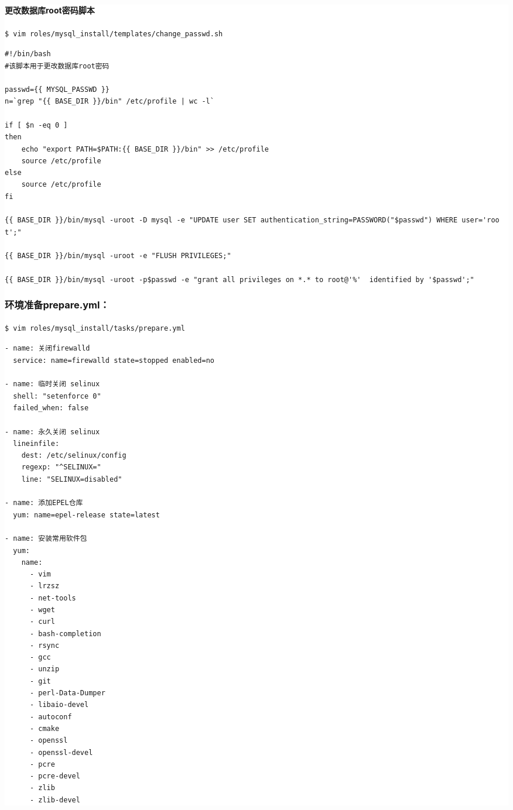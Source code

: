 #### 更改数据库root密码脚本

`$ vim roles/mysql_install/templates/change_passwd.sh`

    #!/bin/bash
    #该脚本用于更改数据库root密码

    passwd={{ MYSQL_PASSWD }}
    n=`grep "{{ BASE_DIR }}/bin" /etc/profile | wc -l`

    if [ $n -eq 0 ]
    then
        echo "export PATH=$PATH:{{ BASE_DIR }}/bin" >> /etc/profile
        source /etc/profile
    else
        source /etc/profile
    fi

    {{ BASE_DIR }}/bin/mysql -uroot -D mysql -e "UPDATE user SET authentication_string=PASSWORD("$passwd") WHERE user='root';"

    {{ BASE_DIR }}/bin/mysql -uroot -e "FLUSH PRIVILEGES;"

    {{ BASE_DIR }}/bin/mysql -uroot -p$passwd -e "grant all privileges on *.* to root@'%'  identified by '$passwd';"

### 环境准备prepare.yml：

`$ vim roles/mysql_install/tasks/prepare.yml`

    - name: 关闭firewalld
      service: name=firewalld state=stopped enabled=no

    - name: 临时关闭 selinux
      shell: "setenforce 0"
      failed_when: false

    - name: 永久关闭 selinux
      lineinfile:
        dest: /etc/selinux/config
        regexp: "^SELINUX="
        line: "SELINUX=disabled"

    - name: 添加EPEL仓库
      yum: name=epel-release state=latest

    - name: 安装常用软件包
      yum:
        name:
          - vim
          - lrzsz
          - net-tools
          - wget
          - curl
          - bash-completion
          - rsync
          - gcc
          - unzip
          - git
          - perl-Data-Dumper
          - libaio-devel
          - autoconf
          - cmake
          - openssl
          - openssl-devel
          - pcre
          - pcre-devel
          - zlib
          - zlib-devel